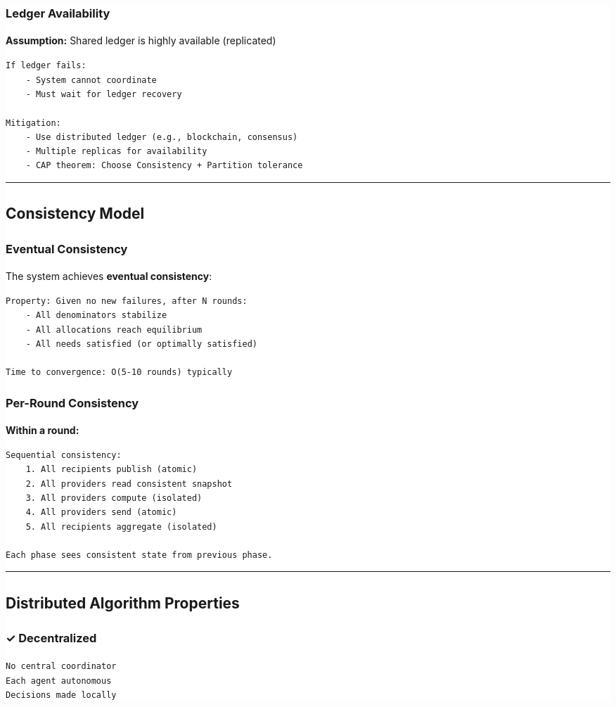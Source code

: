 ### Ledger Availability

**Assumption:** Shared ledger is highly available (replicated)

```
If ledger fails:
    - System cannot coordinate
    - Must wait for ledger recovery
    
Mitigation:
    - Use distributed ledger (e.g., blockchain, consensus)
    - Multiple replicas for availability
    - CAP theorem: Choose Consistency + Partition tolerance
```

---

## Consistency Model

### Eventual Consistency

The system achieves **eventual consistency**:

```
Property: Given no new failures, after N rounds:
    - All denominators stabilize
    - All allocations reach equilibrium
    - All needs satisfied (or optimally satisfied)
    
Time to convergence: O(5-10 rounds) typically
```

### Per-Round Consistency

**Within a round:**
```
Sequential consistency:
    1. All recipients publish (atomic)
    2. All providers read consistent snapshot
    3. All providers compute (isolated)
    4. All providers send (atomic)
    5. All recipients aggregate (isolated)
    
Each phase sees consistent state from previous phase.
```

---

## Distributed Algorithm Properties

### ✓ Decentralized
```
No central coordinator
Each agent autonomous
Decisions made locally
```
